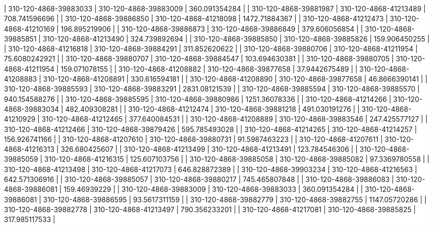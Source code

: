 | 310-120-4868-39883033 | 310-120-4868-39883009 | 360.091354284 |
| 310-120-4868-39881987 | 310-120-4868-41213489 | 708.741596696 |
| 310-120-4868-39886850 | 310-120-4868-41218098 | 1472.71884367 |
| 310-120-4868-41212473 | 310-120-4868-41210169 | 196.895219906 |
| 310-120-4868-39886873 | 310-120-4868-39886849 | 379.606056854 |
| 310-120-4868-39885851 | 310-120-4868-41213490 | 324.739892694 |
| 310-120-4868-39885850 | 310-120-4868-39885826 | 159.906450255 |
| 310-120-4868-41216818 | 310-120-4868-39884291 | 311.852620622 |
| 310-120-4868-39880706 | 310-120-4868-41211954 | 75.6080242921 |
| 310-120-4868-39880707 | 310-120-4868-39884547 | 103.694630381 |
| 310-120-4868-39880705 | 310-120-4868-41211954 | 159.071078155 |
| 310-120-4868-41208882 | 310-120-4868-39877658 | 37.9442675489 |
| 310-120-4868-41208883 | 310-120-4868-41208891 | 330.616594181 |
| 310-120-4868-41208890 | 310-120-4868-39877658 | 46.8666390141 |
| 310-120-4868-39885593 | 310-120-4868-39883291 | 2831.08121539 |
| 310-120-4868-39885594 | 310-120-4868-39885570 | 940.154588276 |
| 310-120-4868-39885595 | 310-120-4868-39880986 | 1251.36078336 |
| 310-120-4868-41214266 | 310-120-4868-39883034 | 482.409308281 |
| 310-120-4868-41212474 | 310-120-4868-39881218 | 491.030191276 |
| 310-120-4868-41210929 | 310-120-4868-41212465 | 377.640084531 |
| 310-120-4868-41208889 | 310-120-4868-39883546 | 247.425577127 |
| 310-120-4868-41212466 | 310-120-4868-39879426 | 595.785493028 |
| 310-120-4868-41214265 | 310-120-4868-41214257 | 156.926741166 |
| 310-120-4868-41207610 | 310-120-4868-39880731 | 91.5987463223 |
| 310-120-4868-41207611 | 310-120-4868-41216313 | 326.680425607 |
| 310-120-4868-41213499 | 310-120-4868-41213491 | 123.784546306 |
| 310-120-4868-39885059 | 310-120-4868-41216315 | 125.607103756 |
| 310-120-4868-39885058 | 310-120-4868-39885082 | 97.3369780558 |
| 310-120-4868-41213498 | 310-120-4868-41217073 | 646.828872389 |
| 310-120-4868-39903234 | 310-120-4868-41216563 | 642.571306916 |
| 310-120-4868-39885057 | 310-120-4868-39880217 | 745.465807848 |
| 310-120-4868-39886083 | 310-120-4868-39886081 | 159.46939229 |
| 310-120-4868-39883009 | 310-120-4868-39883033 | 360.091354284 |
| 310-120-4868-39886081 | 310-120-4868-39886595 | 93.5617311159 |
| 310-120-4868-39882779 | 310-120-4868-39882755 | 1147.05720286 |
| 310-120-4868-39882778 | 310-120-4868-41213497 | 790.356233201 |
| 310-120-4868-41217081 | 310-120-4868-39885825 | 317.985117533 |